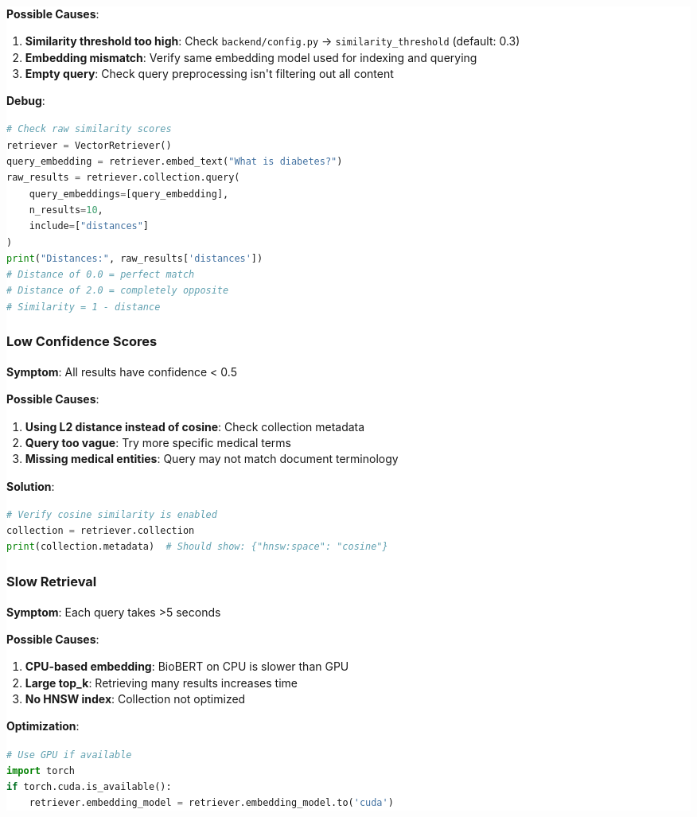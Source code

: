 **Possible Causes**:
1. **Similarity threshold too high**: Check `backend/config.py` → `similarity_threshold` (default: 0.3)
2. **Embedding mismatch**: Verify same embedding model used for indexing and querying
3. **Empty query**: Check query preprocessing isn't filtering out all content

**Debug**:
```python
# Check raw similarity scores
retriever = VectorRetriever()
query_embedding = retriever.embed_text("What is diabetes?")
raw_results = retriever.collection.query(
    query_embeddings=[query_embedding],
    n_results=10,
    include=["distances"]
)
print("Distances:", raw_results['distances'])
# Distance of 0.0 = perfect match
# Distance of 2.0 = completely opposite
# Similarity = 1 - distance
```

### Low Confidence Scores

**Symptom**: All results have confidence < 0.5

**Possible Causes**:
1. **Using L2 distance instead of cosine**: Check collection metadata
2. **Query too vague**: Try more specific medical terms
3. **Missing medical entities**: Query may not match document terminology

**Solution**:
```python
# Verify cosine similarity is enabled
collection = retriever.collection
print(collection.metadata)  # Should show: {"hnsw:space": "cosine"}
```

### Slow Retrieval

**Symptom**: Each query takes >5 seconds

**Possible Causes**:
1. **CPU-based embedding**: BioBERT on CPU is slower than GPU
2. **Large top_k**: Retrieving many results increases time
3. **No HNSW index**: Collection not optimized

**Optimization**:
```python
# Use GPU if available
import torch
if torch.cuda.is_available():
    retriever.embedding_model = retriever.embedding_model.to('cuda')
```
